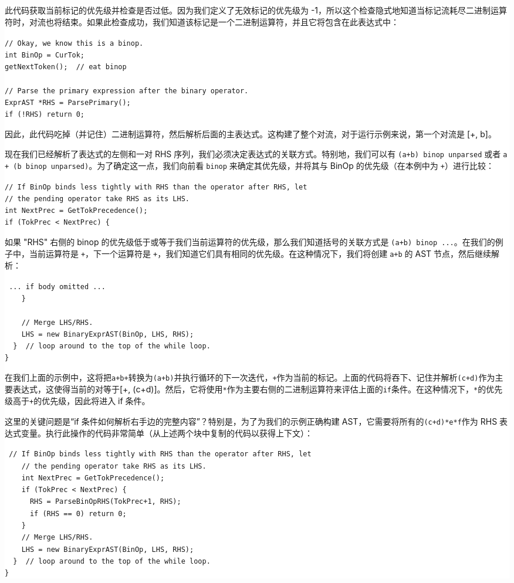 此代码获取当前标记的优先级并检查是否过低。因为我们定义了无效标记的优先级为 -1，所以这个检查隐式地知道当标记流耗尽二进制运算符时，对流也将结束。如果此检查成功，我们知道该标记是一个二进制运算符，并且它将包含在此表达式中：

```
// Okay, we know this is a binop.
int BinOp = CurTok;
getNextToken();  // eat binop

// Parse the primary expression after the binary operator.
ExprAST *RHS = ParsePrimary();
if (!RHS) return 0; 
```

因此，此代码吃掉（并记住）二进制运算符，然后解析后面的主表达式。这构建了整个对流，对于运行示例来说，第一个对流是 [+, b]。

现在我们已经解析了表达式的左侧和一对 RHS 序列，我们必须决定表达式的关联方式。特别地，我们可以有 `(a+b) binop unparsed` 或者 `a + (b binop unparsed)`。为了确定这一点，我们向前看 `binop` 来确定其优先级，并将其与 BinOp 的优先级（在本例中为 `+`）进行比较：

```
// If BinOp binds less tightly with RHS than the operator after RHS, let
// the pending operator take RHS as its LHS.
int NextPrec = GetTokPrecedence();
if (TokPrec < NextPrec) { 
```

如果 "RHS" 右侧的 binop 的优先级低于或等于我们当前运算符的优先级，那么我们知道括号的关联方式是 `(a+b) binop ...`。在我们的例子中，当前运算符是 `+`，下一个运算符是 `+`，我们知道它们具有相同的优先级。在这种情况下，我们将创建 `a+b` 的 AST 节点，然后继续解析：

```
 ... if body omitted ...
    }

    // Merge LHS/RHS.
    LHS = new BinaryExprAST(BinOp, LHS, RHS);
  }  // loop around to the top of the while loop.
} 
```

在我们上面的示例中，这将把`a+b+`转换为`(a+b)`并执行循环的下一次迭代，`+`作为当前的标记。上面的代码将吞下、记住并解析`(c+d)`作为主要表达式，这使得当前的对等于[+, (c+d)]。然后，它将使用`*`作为主要右侧的二进制运算符来评估上面的`if`条件。在这种情况下，`*`的优先级高于`+`的优先级，因此将进入 if 条件。

这里的关键问题是“if 条件如何解析右手边的完整内容”？特别是，为了为我们的示例正确构建 AST，它需要将所有的`(c+d)*e*f`作为 RHS 表达式变量。执行此操作的代码非常简单（从上述两个块中复制的代码以获得上下文）：

```
 // If BinOp binds less tightly with RHS than the operator after RHS, let
    // the pending operator take RHS as its LHS.
    int NextPrec = GetTokPrecedence();
    if (TokPrec < NextPrec) {
      RHS = ParseBinOpRHS(TokPrec+1, RHS);
      if (RHS == 0) return 0;
    }
    // Merge LHS/RHS.
    LHS = new BinaryExprAST(BinOp, LHS, RHS);
  }  // loop around to the top of the while loop.
} 
```

